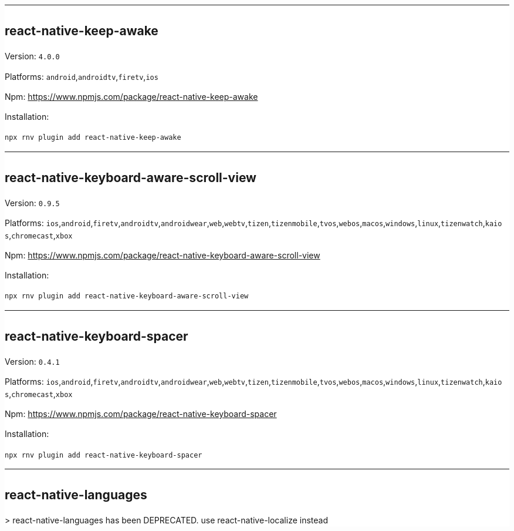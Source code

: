 
---
## react-native-keep-awake


Version: `4.0.0`

Platforms: `android`,`androidtv`,`firetv`,`ios`



Npm: https://www.npmjs.com/package/react-native-keep-awake

Installation:

```
npx rnv plugin add react-native-keep-awake
```


---
## react-native-keyboard-aware-scroll-view


Version: `0.9.5`

Platforms: `ios`,`android`,`firetv`,`androidtv`,`androidwear`,`web`,`webtv`,`tizen`,`tizenmobile`,`tvos`,`webos`,`macos`,`windows`,`linux`,`tizenwatch`,`kaios`,`chromecast`,`xbox`



Npm: https://www.npmjs.com/package/react-native-keyboard-aware-scroll-view

Installation:

```
npx rnv plugin add react-native-keyboard-aware-scroll-view
```


---
## react-native-keyboard-spacer


Version: `0.4.1`

Platforms: `ios`,`android`,`firetv`,`androidtv`,`androidwear`,`web`,`webtv`,`tizen`,`tizenmobile`,`tvos`,`webos`,`macos`,`windows`,`linux`,`tizenwatch`,`kaios`,`chromecast`,`xbox`



Npm: https://www.npmjs.com/package/react-native-keyboard-spacer

Installation:

```
npx rnv plugin add react-native-keyboard-spacer
```


---
## react-native-languages
&gt; react-native-languages has been DEPRECATED. use react-native-localize instead
